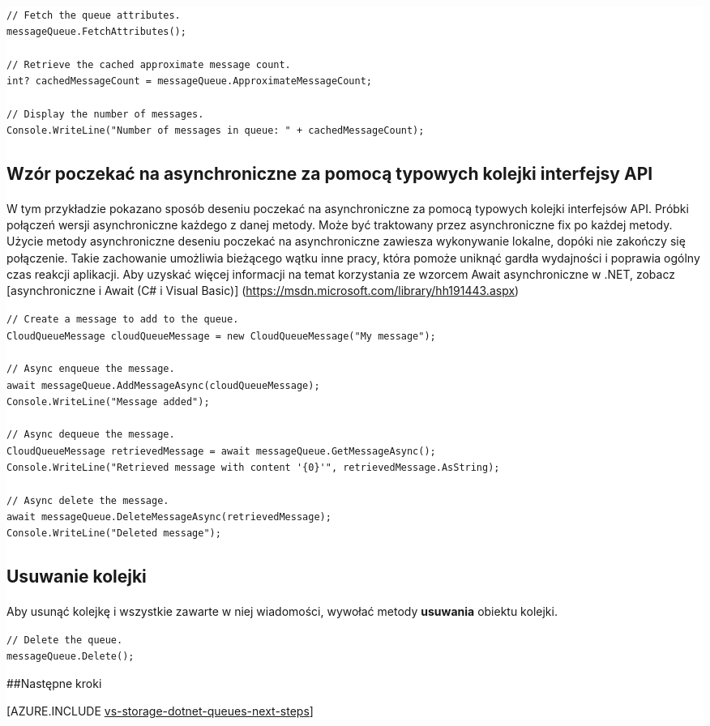     // Fetch the queue attributes.
    messageQueue.FetchAttributes();

    // Retrieve the cached approximate message count.
    int? cachedMessageCount = messageQueue.ApproximateMessageCount;

    // Display the number of messages.
    Console.WriteLine("Number of messages in queue: " + cachedMessageCount);

## <a name="use-the-async-await-pattern-with-common-queue-apis"></a>Wzór poczekać na asynchroniczne za pomocą typowych kolejki interfejsy API

W tym przykładzie pokazano sposób deseniu poczekać na asynchroniczne za pomocą typowych kolejki interfejsów API. Próbki połączeń wersji asynchroniczne każdego z danej metody. Może być traktowany przez asynchroniczne fix po każdej metody. Użycie metody asynchroniczne deseniu poczekać na asynchroniczne zawiesza wykonywanie lokalne, dopóki nie zakończy się połączenie. Takie zachowanie umożliwia bieżącego wątku inne pracy, która pomoże uniknąć gardła wydajności i poprawia ogólny czas reakcji aplikacji. Aby uzyskać więcej informacji na temat korzystania ze wzorcem Await asynchroniczne w .NET, zobacz [asynchroniczne i Await (C# i Visual Basic)] (https://msdn.microsoft.com/library/hh191443.aspx)

    // Create a message to add to the queue.
    CloudQueueMessage cloudQueueMessage = new CloudQueueMessage("My message");

    // Async enqueue the message.
    await messageQueue.AddMessageAsync(cloudQueueMessage);
    Console.WriteLine("Message added");

    // Async dequeue the message.
    CloudQueueMessage retrievedMessage = await messageQueue.GetMessageAsync();
    Console.WriteLine("Retrieved message with content '{0}'", retrievedMessage.AsString);

    // Async delete the message.
    await messageQueue.DeleteMessageAsync(retrievedMessage);
    Console.WriteLine("Deleted message");
## <a name="delete-a-queue"></a>Usuwanie kolejki

Aby usunąć kolejkę i wszystkie zawarte w niej wiadomości, wywołać metody **usuwania** obiektu kolejki.

    // Delete the queue.
    messageQueue.Delete();


##<a name="next-steps"></a>Następne kroki

[AZURE.INCLUDE [vs-storage-dotnet-queues-next-steps](../../includes/vs-storage-dotnet-queues-next-steps.md)]
